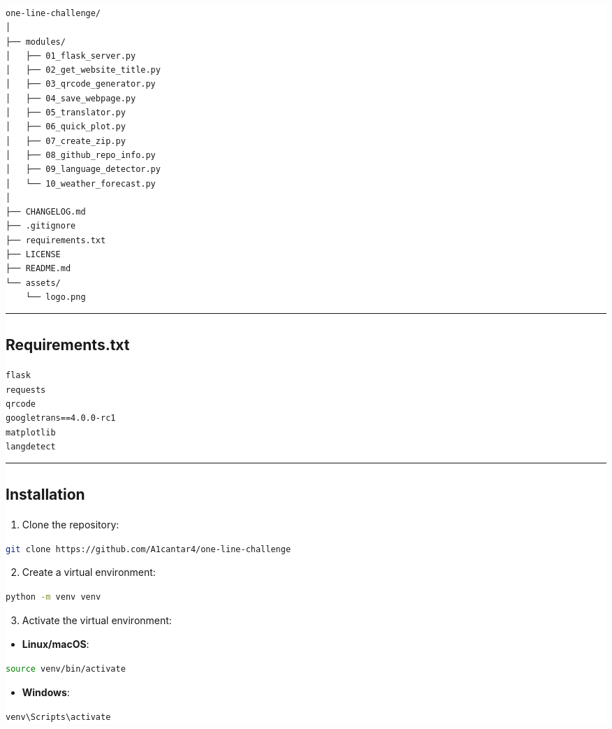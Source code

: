 ```
one-line-challenge/
│
├── modules/
│   ├── 01_flask_server.py
│   ├── 02_get_website_title.py
│   ├── 03_qrcode_generator.py
│   ├── 04_save_webpage.py
│   ├── 05_translator.py
│   ├── 06_quick_plot.py
│   ├── 07_create_zip.py
│   ├── 08_github_repo_info.py
│   ├── 09_language_detector.py
│   └── 10_weather_forecast.py
│
├── CHANGELOG.md
├── .gitignore
├── requirements.txt
├── LICENSE
├── README.md
└── assets/
    └── logo.png
```

---

## Requirements.txt

```txt
flask
requests
qrcode
googletrans==4.0.0-rc1
matplotlib
langdetect
```

---

## Installation

1. Clone the repository:
```bash
git clone https://github.com/A1cantar4/one-line-challenge
```

2. Create a virtual environment:
```bash
python -m venv venv
```

3. Activate the virtual environment:
- **Linux/macOS**:
```bash
source venv/bin/activate
```
- **Windows**:
```bash
venv\Scripts\activate
```
